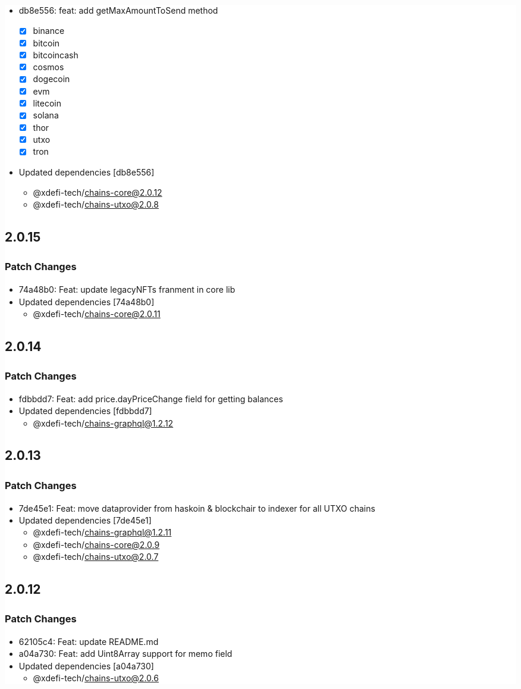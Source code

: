 - db8e556: feat: add getMaxAmountToSend method

  - [x] binance
  - [x] bitcoin
  - [x] bitcoincash
  - [x] cosmos
  - [x] dogecoin
  - [x] evm
  - [x] litecoin
  - [x] solana
  - [x] thor
  - [x] utxo
  - [x] tron

- Updated dependencies [db8e556]
  - @xdefi-tech/chains-core@2.0.12
  - @xdefi-tech/chains-utxo@2.0.8

## 2.0.15

### Patch Changes

- 74a48b0: Feat: update legacyNFTs franment in core lib
- Updated dependencies [74a48b0]
  - @xdefi-tech/chains-core@2.0.11

## 2.0.14

### Patch Changes

- fdbbdd7: Feat: add price.dayPriceChange field for getting balances
- Updated dependencies [fdbbdd7]
  - @xdefi-tech/chains-graphql@1.2.12

## 2.0.13

### Patch Changes

- 7de45e1: Feat: move dataprovider from haskoin & blockchair to indexer for all UTXO chains
- Updated dependencies [7de45e1]
  - @xdefi-tech/chains-graphql@1.2.11
  - @xdefi-tech/chains-core@2.0.9
  - @xdefi-tech/chains-utxo@2.0.7

## 2.0.12

### Patch Changes

- 62105c4: Feat: update README.md
- a04a730: Feat: add Uint8Array support for memo field
- Updated dependencies [a04a730]
  - @xdefi-tech/chains-utxo@2.0.6
